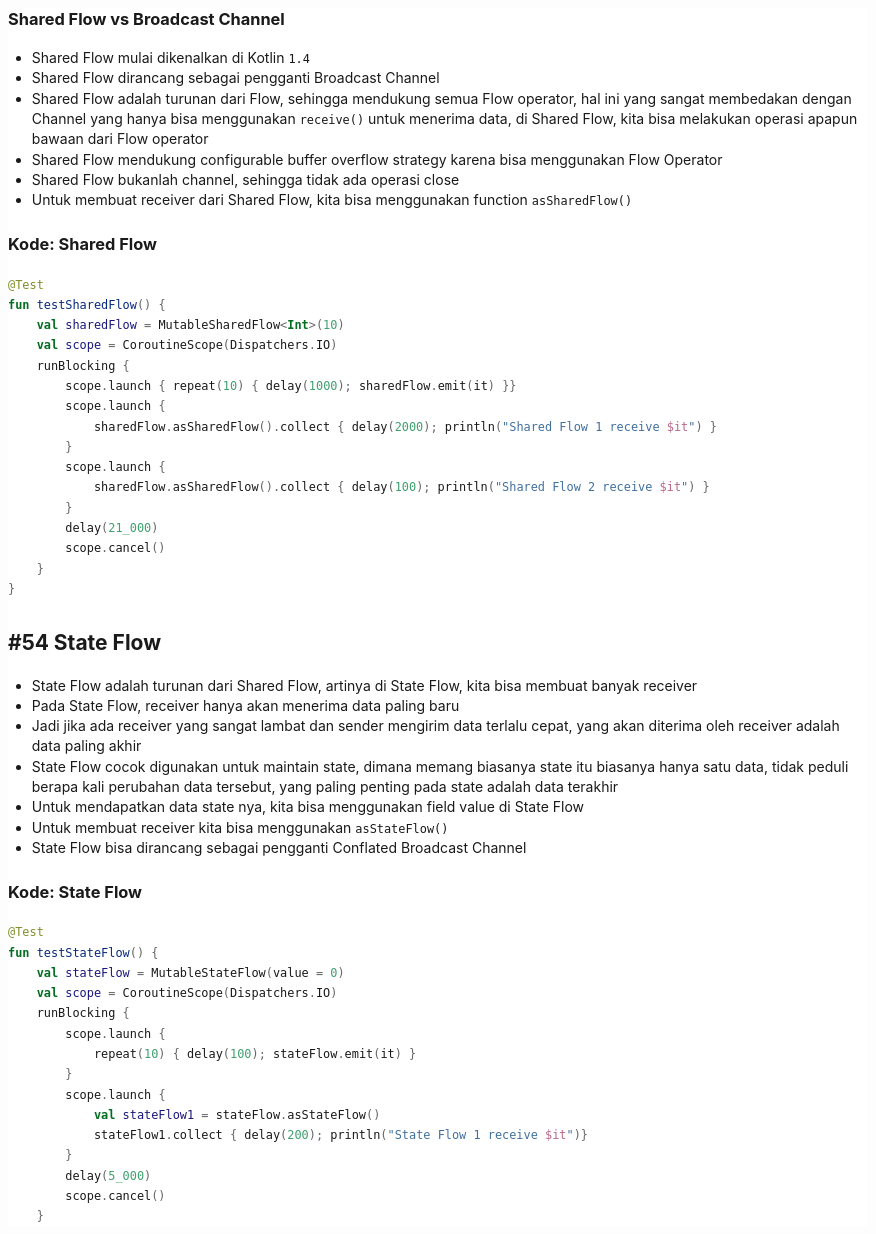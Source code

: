### Shared Flow vs Broadcast Channel

- Shared Flow mulai dikenalkan di Kotlin `1.4`
- Shared Flow dirancang sebagai pengganti Broadcast Channel
- Shared Flow adalah turunan dari Flow, sehingga mendukung semua Flow operator, hal ini yang sangat membedakan dengan Channel yang hanya bisa menggunakan `receive()` untuk menerima data, di Shared Flow, kita bisa melakukan operasi apapun bawaan dari Flow operator
- Shared Flow mendukung configurable buffer overflow strategy karena bisa menggunakan Flow Operator
- Shared Flow bukanlah channel, sehingga tidak ada operasi close
- Untuk membuat receiver dari Shared Flow, kita bisa menggunakan function `asSharedFlow()`

### Kode: Shared Flow

```kt
@Test
fun testSharedFlow() {
	val sharedFlow = MutableSharedFlow<Int>(10)
	val scope = CoroutineScope(Dispatchers.IO)
	runBlocking {
		scope.launch { repeat(10) { delay(1000); sharedFlow.emit(it) }}
		scope.launch {
			sharedFlow.asSharedFlow().collect { delay(2000); println("Shared Flow 1 receive $it") }
		}
		scope.launch {
			sharedFlow.asSharedFlow().collect { delay(100); println("Shared Flow 2 receive $it") }
		}
		delay(21_000)
		scope.cancel()
	}
}
```

## #54 State Flow

- State Flow adalah turunan dari Shared Flow, artinya di State Flow, kita bisa membuat banyak receiver
- Pada State Flow, receiver hanya akan menerima data paling baru
- Jadi jika ada receiver yang sangat lambat dan sender mengirim data terlalu cepat, yang akan diterima oleh receiver adalah data paling akhir
- State Flow cocok digunakan untuk maintain state, dimana memang biasanya state itu biasanya hanya satu data, tidak peduli berapa kali perubahan data tersebut, yang paling penting pada state adalah data terakhir
- Untuk mendapatkan data state nya, kita bisa menggunakan field value di State Flow
- Untuk membuat receiver kita bisa menggunakan `asStateFlow()`
- State Flow bisa dirancang sebagai pengganti Conflated Broadcast Channel

### Kode: State Flow

```kt
@Test
fun testStateFlow() {
	val stateFlow = MutableStateFlow(value = 0)
	val scope = CoroutineScope(Dispatchers.IO)
	runBlocking {
		scope.launch {
			repeat(10) { delay(100); stateFlow.emit(it) }
		}
		scope.launch {
			val stateFlow1 = stateFlow.asStateFlow()
			stateFlow1.collect { delay(200); println("State Flow 1 receive $it")}
		}
		delay(5_000)
		scope.cancel()
	}
```